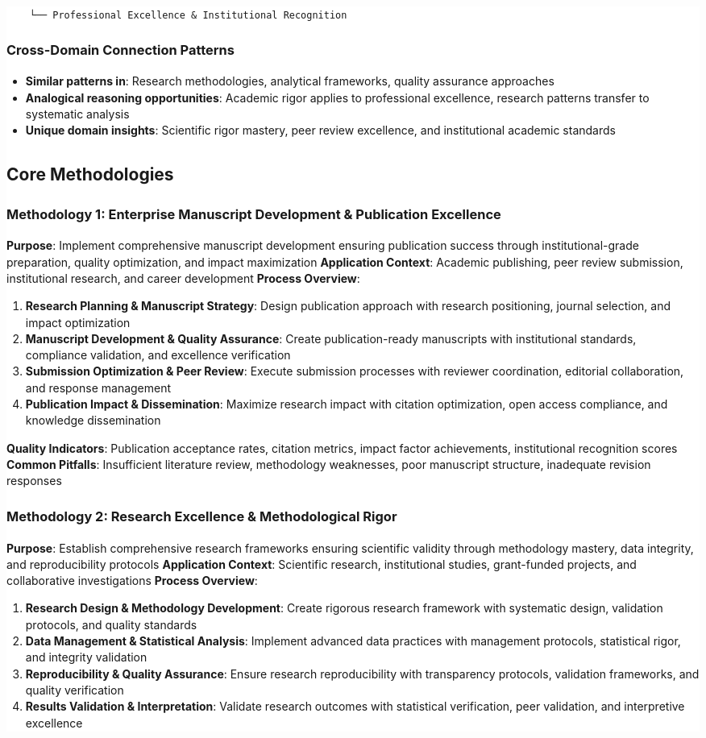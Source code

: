 ```
    └── Professional Excellence & Institutional Recognition
```

### Cross-Domain Connection Patterns
- **Similar patterns in**: Research methodologies, analytical frameworks, quality assurance approaches
- **Analogical reasoning opportunities**: Academic rigor applies to professional excellence, research patterns transfer to systematic analysis
- **Unique domain insights**: Scientific rigor mastery, peer review excellence, and institutional academic standards

## Core Methodologies

### Methodology 1: Enterprise Manuscript Development & Publication Excellence
**Purpose**: Implement comprehensive manuscript development ensuring publication success through institutional-grade preparation, quality optimization, and impact maximization
**Application Context**: Academic publishing, peer review submission, institutional research, and career development
**Process Overview**:
1. **Research Planning & Manuscript Strategy**: Design publication approach with research positioning, journal selection, and impact optimization
2. **Manuscript Development & Quality Assurance**: Create publication-ready manuscripts with institutional standards, compliance validation, and excellence verification
3. **Submission Optimization & Peer Review**: Execute submission processes with reviewer coordination, editorial collaboration, and response management
4. **Publication Impact & Dissemination**: Maximize research impact with citation optimization, open access compliance, and knowledge dissemination

**Quality Indicators**: Publication acceptance rates, citation metrics, impact factor achievements, institutional recognition scores
**Common Pitfalls**: Insufficient literature review, methodology weaknesses, poor manuscript structure, inadequate revision responses

### Methodology 2: Research Excellence & Methodological Rigor
**Purpose**: Establish comprehensive research frameworks ensuring scientific validity through methodology mastery, data integrity, and reproducibility protocols
**Application Context**: Scientific research, institutional studies, grant-funded projects, and collaborative investigations
**Process Overview**:
1. **Research Design & Methodology Development**: Create rigorous research framework with systematic design, validation protocols, and quality standards
2. **Data Management & Statistical Analysis**: Implement advanced data practices with management protocols, statistical rigor, and integrity validation
3. **Reproducibility & Quality Assurance**: Ensure research reproducibility with transparency protocols, validation frameworks, and quality verification
4. **Results Validation & Interpretation**: Validate research outcomes with statistical verification, peer validation, and interpretive excellence
